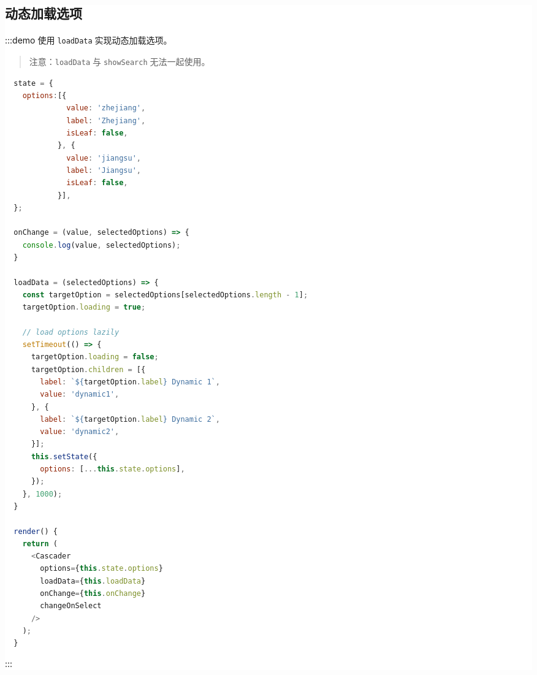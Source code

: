 ## 动态加载选项

:::demo 使用 `loadData` 实现动态加载选项。

> 注意：`loadData` 与 `showSearch` 无法一起使用。

```js
  state = {
    options:[{
              value: 'zhejiang',
              label: 'Zhejiang',
              isLeaf: false,
            }, {
              value: 'jiangsu',
              label: 'Jiangsu',
              isLeaf: false,
            }],
  };

  onChange = (value, selectedOptions) => {
    console.log(value, selectedOptions);
  }

  loadData = (selectedOptions) => {
    const targetOption = selectedOptions[selectedOptions.length - 1];
    targetOption.loading = true;

    // load options lazily
    setTimeout(() => {
      targetOption.loading = false;
      targetOption.children = [{
        label: `${targetOption.label} Dynamic 1`,
        value: 'dynamic1',
      }, {
        label: `${targetOption.label} Dynamic 2`,
        value: 'dynamic2',
      }];
      this.setState({
        options: [...this.state.options],
      });
    }, 1000);
  }

  render() {
    return (
      <Cascader
        options={this.state.options}
        loadData={this.loadData}
        onChange={this.onChange}
        changeOnSelect
      />
    );
  }
```
:::
